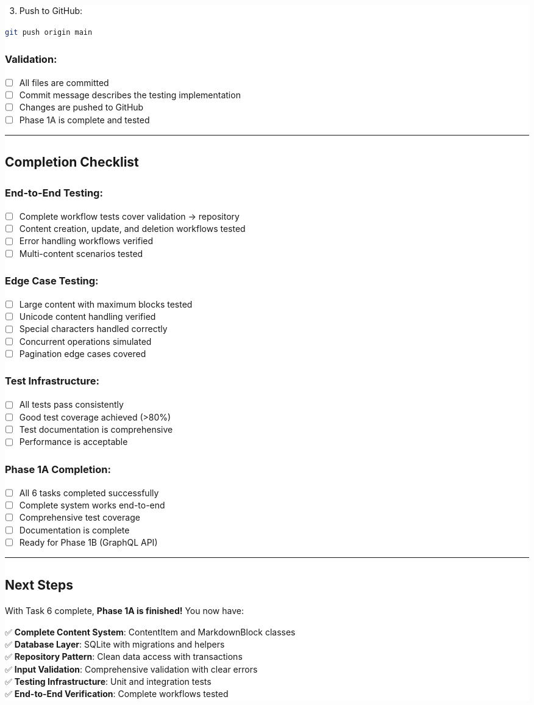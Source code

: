 3. Push to GitHub:
```bash
git push origin main
```

### Validation:
- [ ] All files are committed
- [ ] Commit message describes the testing implementation
- [ ] Changes are pushed to GitHub
- [ ] Phase 1A is complete and tested

---

## Completion Checklist

### End-to-End Testing:
- [ ] Complete workflow tests cover validation → repository
- [ ] Content creation, update, and deletion workflows tested
- [ ] Error handling workflows verified
- [ ] Multi-content scenarios tested

### Edge Case Testing:
- [ ] Large content with maximum blocks tested
- [ ] Unicode content handling verified
- [ ] Special characters handled correctly
- [ ] Concurrent operations simulated
- [ ] Pagination edge cases covered

### Test Infrastructure:
- [ ] All tests pass consistently
- [ ] Good test coverage achieved (>80%)
- [ ] Test documentation is comprehensive
- [ ] Performance is acceptable

### Phase 1A Completion:
- [ ] All 6 tasks completed successfully
- [ ] Complete system works end-to-end
- [ ] Comprehensive test coverage
- [ ] Documentation is complete
- [ ] Ready for Phase 1B (GraphQL API)

---

## Next Steps

With Task 6 complete, **Phase 1A is finished!** You now have:

✅ **Complete Content System**: ContentItem and MarkdownBlock classes  
✅ **Database Layer**: SQLite with migrations and helpers  
✅ **Repository Pattern**: Clean data access with transactions  
✅ **Input Validation**: Comprehensive validation with clear errors  
✅ **Testing Infrastructure**: Unit and integration tests  
✅ **End-to-End Verification**: Complete workflows tested  
